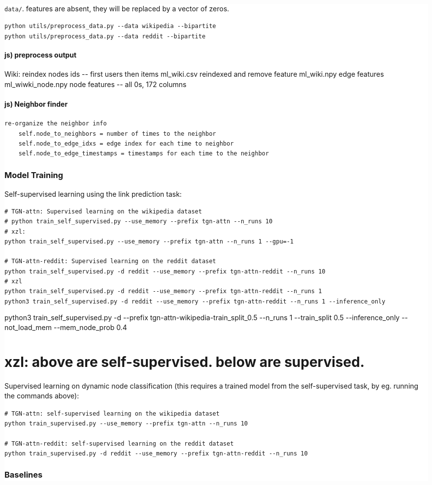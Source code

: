 ```data/```.
features are absent, they will be replaced by a vector of zeros. 
```{bash}
python utils/preprocess_data.py --data wikipedia --bipartite
python utils/preprocess_data.py --data reddit --bipartite
```

#### js) preprocess output
Wiki:
    reindex nodes ids -- first users then items
    ml_wiki.csv reindexed and remove feature
    ml_wiki.npy edge features
    ml_wiwki_node.npy node features -- all 0s, 172 columns  
    
#### js) Neighbor finder
    re-organize the neighbor info
        self.node_to_neighbors = number of times to the neighbor
        self.node_to_edge_idxs = edge index for each time to neighbor
        self.node_to_edge_timestamps = timestamps for each time to the neighbor


### Model Training

Self-supervised learning using the link prediction task:
```{bash}
# TGN-attn: Supervised learning on the wikipedia dataset
# python train_self_supervised.py --use_memory --prefix tgn-attn --n_runs 10
# xzl:
python train_self_supervised.py --use_memory --prefix tgn-attn --n_runs 1 --gpu=-1

# TGN-attn-reddit: Supervised learning on the reddit dataset
python train_self_supervised.py -d reddit --use_memory --prefix tgn-attn-reddit --n_runs 10
# xzl
python train_self_supervised.py -d reddit --use_memory --prefix tgn-attn-reddit --n_runs 1
python3 train_self_supervised.py -d reddit --use_memory --prefix tgn-attn-reddit --n_runs 1 --inference_only
```
python3 train_self_supervised.py -d --prefix tgn-attn-wikipedia-train_split_0.5 --n_runs 1 --train_split 0.5 --inference_only --not_load_mem --mem_node_prob 0.4
# xzl: above are self-supervised. below are supervised. 

Supervised learning on dynamic node classification (this requires a trained model from 
the self-supervised task, by eg. running the commands above):
```{bash}
# TGN-attn: self-supervised learning on the wikipedia dataset
python train_supervised.py --use_memory --prefix tgn-attn --n_runs 10

# TGN-attn-reddit: self-supervised learning on the reddit dataset
python train_supervised.py -d reddit --use_memory --prefix tgn-attn-reddit --n_runs 10
```

### Baselines
